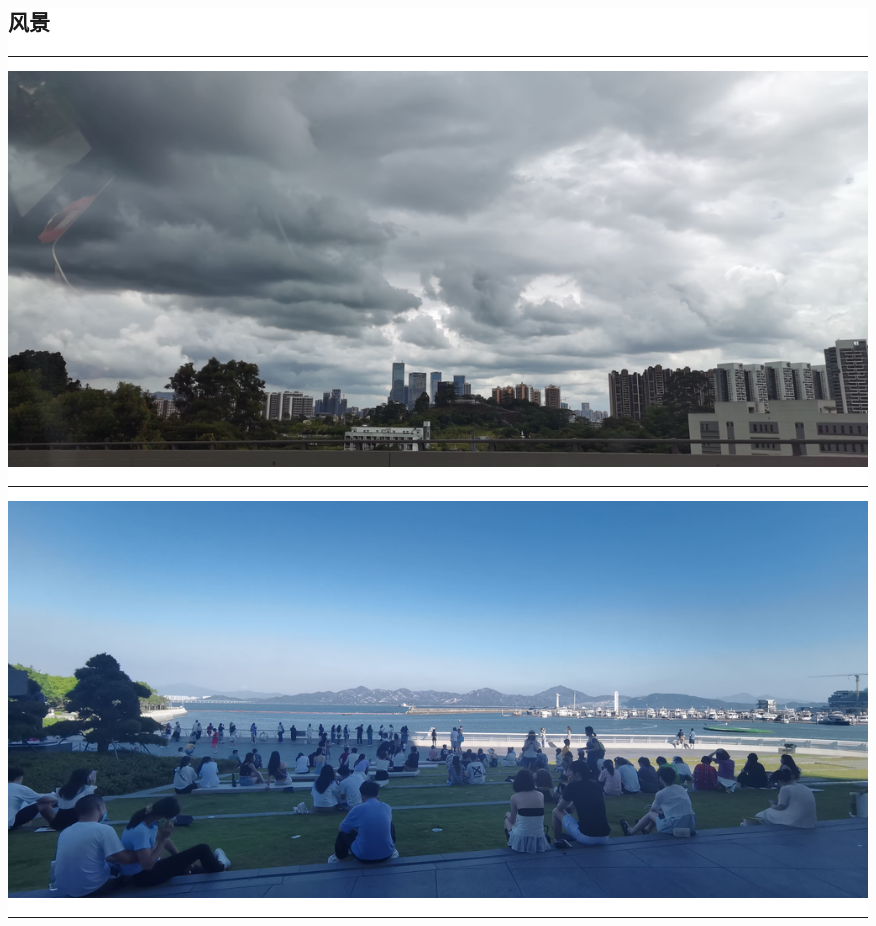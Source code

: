 ## 风景

---

<div align=center>
<img src="photography/2022-cities/202207shenzhen/travel1.jpg" width = "100%" >
</div>

---

<div align=center>
<img src="photography/2022-cities/202207shenzhen/travel2.jpg" width = "100%" >
</div>

---